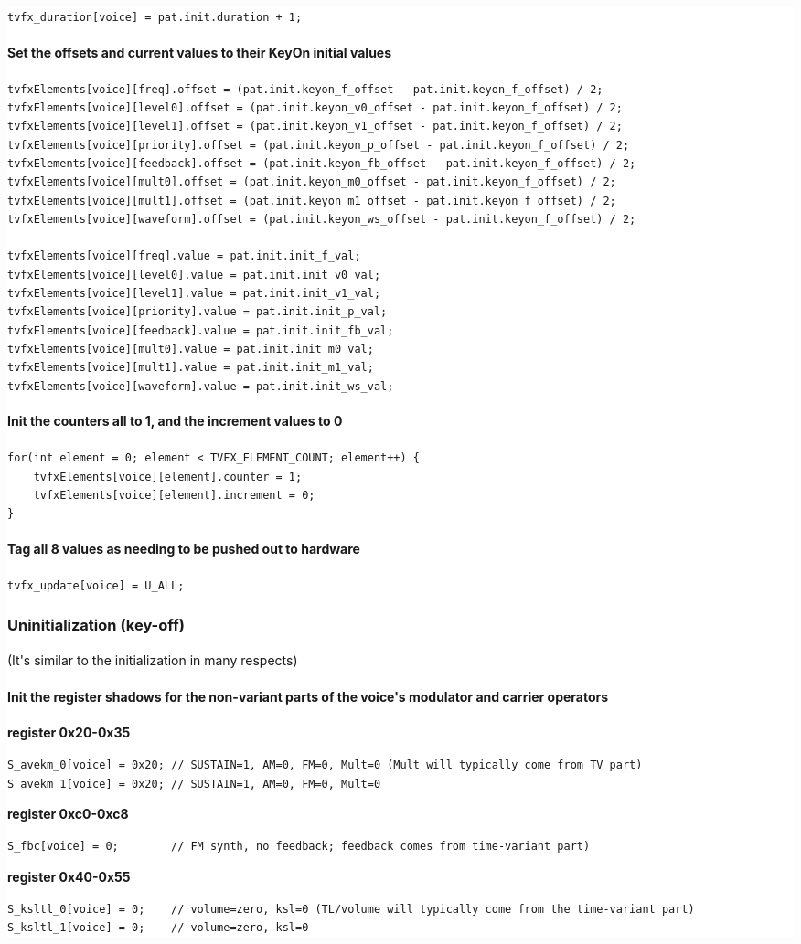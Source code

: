     tvfx_duration[voice] = pat.init.duration + 1;

#### Set the offsets and current values to their KeyOn initial values

    tvfxElements[voice][freq].offset = (pat.init.keyon_f_offset - pat.init.keyon_f_offset) / 2;
    tvfxElements[voice][level0].offset = (pat.init.keyon_v0_offset - pat.init.keyon_f_offset) / 2;
    tvfxElements[voice][level1].offset = (pat.init.keyon_v1_offset - pat.init.keyon_f_offset) / 2;
    tvfxElements[voice][priority].offset = (pat.init.keyon_p_offset - pat.init.keyon_f_offset) / 2;
    tvfxElements[voice][feedback].offset = (pat.init.keyon_fb_offset - pat.init.keyon_f_offset) / 2;
    tvfxElements[voice][mult0].offset = (pat.init.keyon_m0_offset - pat.init.keyon_f_offset) / 2;
    tvfxElements[voice][mult1].offset = (pat.init.keyon_m1_offset - pat.init.keyon_f_offset) / 2;
    tvfxElements[voice][waveform].offset = (pat.init.keyon_ws_offset - pat.init.keyon_f_offset) / 2;

    tvfxElements[voice][freq].value = pat.init.init_f_val;
    tvfxElements[voice][level0].value = pat.init.init_v0_val;
    tvfxElements[voice][level1].value = pat.init.init_v1_val;
    tvfxElements[voice][priority].value = pat.init.init_p_val;
    tvfxElements[voice][feedback].value = pat.init.init_fb_val;
    tvfxElements[voice][mult0].value = pat.init.init_m0_val;
    tvfxElements[voice][mult1].value = pat.init.init_m1_val;
    tvfxElements[voice][waveform].value = pat.init.init_ws_val;

#### Init the counters all to 1, and the increment values to 0

    for(int element = 0; element < TVFX_ELEMENT_COUNT; element++) {
        tvfxElements[voice][element].counter = 1;
        tvfxElements[voice][element].increment = 0;
    }

#### Tag all 8 values as needing to be pushed out to hardware

    tvfx_update[voice] = U_ALL;

### Uninitialization (key-off)

(It's similar to the initialization in many respects)

#### Init the register shadows for the non-variant parts of the voice's modulator and carrier operators

**register 0x20-0x35**

    S_avekm_0[voice] = 0x20; // SUSTAIN=1, AM=0, FM=0, Mult=0 (Mult will typically come from TV part)
    S_avekm_1[voice] = 0x20; // SUSTAIN=1, AM=0, FM=0, Mult=0

**register 0xc0-0xc8**

    S_fbc[voice] = 0;        // FM synth, no feedback; feedback comes from time-variant part)

**register 0x40-0x55**

    S_ksltl_0[voice] = 0;    // volume=zero, ksl=0 (TL/volume will typically come from the time-variant part)
    S_ksltl_1[voice] = 0;    // volume=zero, ksl=0
